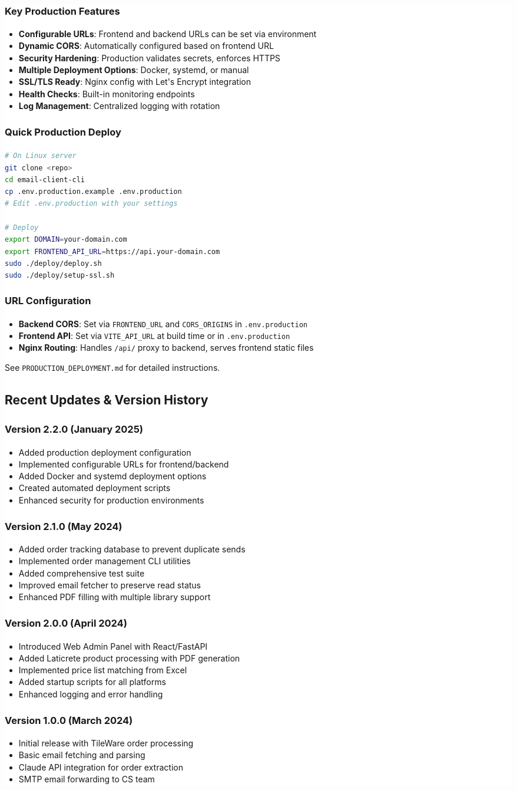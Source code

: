 ### Key Production Features
- **Configurable URLs**: Frontend and backend URLs can be set via environment
- **Dynamic CORS**: Automatically configured based on frontend URL
- **Security Hardening**: Production validates secrets, enforces HTTPS
- **Multiple Deployment Options**: Docker, systemd, or manual
- **SSL/TLS Ready**: Nginx config with Let's Encrypt integration
- **Health Checks**: Built-in monitoring endpoints
- **Log Management**: Centralized logging with rotation

### Quick Production Deploy
```bash
# On Linux server
git clone <repo>
cd email-client-cli
cp .env.production.example .env.production
# Edit .env.production with your settings

# Deploy
export DOMAIN=your-domain.com
export FRONTEND_API_URL=https://api.your-domain.com
sudo ./deploy/deploy.sh
sudo ./deploy/setup-ssl.sh
```

### URL Configuration
- **Backend CORS**: Set via `FRONTEND_URL` and `CORS_ORIGINS` in `.env.production`
- **Frontend API**: Set via `VITE_API_URL` at build time or in `.env.production`
- **Nginx Routing**: Handles `/api/` proxy to backend, serves frontend static files

See `PRODUCTION_DEPLOYMENT.md` for detailed instructions.

## Recent Updates & Version History

### Version 2.2.0 (January 2025)
- Added production deployment configuration
- Implemented configurable URLs for frontend/backend
- Added Docker and systemd deployment options
- Created automated deployment scripts
- Enhanced security for production environments

### Version 2.1.0 (May 2024)
- Added order tracking database to prevent duplicate sends
- Implemented order management CLI utilities
- Added comprehensive test suite
- Improved email fetcher to preserve read status
- Enhanced PDF filling with multiple library support

### Version 2.0.0 (April 2024)
- Introduced Web Admin Panel with React/FastAPI
- Added Laticrete product processing with PDF generation
- Implemented price list matching from Excel
- Added startup scripts for all platforms
- Enhanced logging and error handling

### Version 1.0.0 (March 2024)
- Initial release with TileWare order processing
- Basic email fetching and parsing
- Claude API integration for order extraction
- SMTP email forwarding to CS team